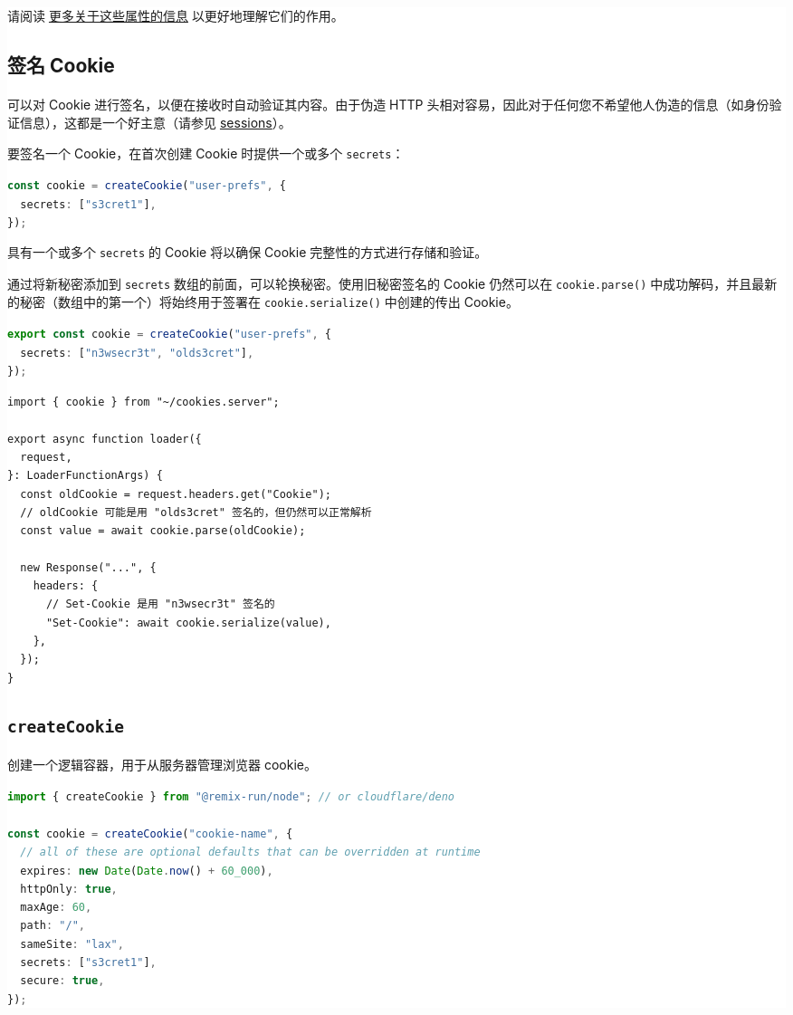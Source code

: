 请阅读 [更多关于这些属性的信息][cookie-attrs] 以更好地理解它们的作用。

## 签名 Cookie

可以对 Cookie 进行签名，以便在接收时自动验证其内容。由于伪造 HTTP 头相对容易，因此对于任何您不希望他人伪造的信息（如身份验证信息），这都是一个好主意（请参见 [sessions][sessions]）。

要签名一个 Cookie，在首次创建 Cookie 时提供一个或多个 `secrets`：

```ts
const cookie = createCookie("user-prefs", {
  secrets: ["s3cret1"],
});
```

具有一个或多个 `secrets` 的 Cookie 将以确保 Cookie 完整性的方式进行存储和验证。

通过将新秘密添加到 `secrets` 数组的前面，可以轮换秘密。使用旧秘密签名的 Cookie 仍然可以在 `cookie.parse()` 中成功解码，并且最新的秘密（数组中的第一个）将始终用于签署在 `cookie.serialize()` 中创建的传出 Cookie。

```ts filename=app/cookies.server.ts
export const cookie = createCookie("user-prefs", {
  secrets: ["n3wsecr3t", "olds3cret"],
});
```

```tsx filename=app/routes/route.tsx
import { cookie } from "~/cookies.server";

export async function loader({
  request,
}: LoaderFunctionArgs) {
  const oldCookie = request.headers.get("Cookie");
  // oldCookie 可能是用 "olds3cret" 签名的，但仍然可以正常解析
  const value = await cookie.parse(oldCookie);

  new Response("...", {
    headers: {
      // Set-Cookie 是用 "n3wsecr3t" 签名的
      "Set-Cookie": await cookie.serialize(value),
    },
  });
}
```

## `createCookie`

创建一个逻辑容器，用于从服务器管理浏览器 cookie。

```ts
import { createCookie } from "@remix-run/node"; // or cloudflare/deno

const cookie = createCookie("cookie-name", {
  // all of these are optional defaults that can be overridden at runtime
  expires: new Date(Date.now() + 60_000),
  httpOnly: true,
  maxAge: 60,
  path: "/",
  sameSite: "lax",
  secrets: ["s3cret1"],
  secure: true,
});
```


[sessions]: ./sessions
[cookie]: https://developer.mozilla.org/en-US/docs/Web/HTTP/Cookies
[cookie-attrs]: https://developer.mozilla.org/en-US/docs/Web/HTTP/Headers/Set-Cookie#attributes